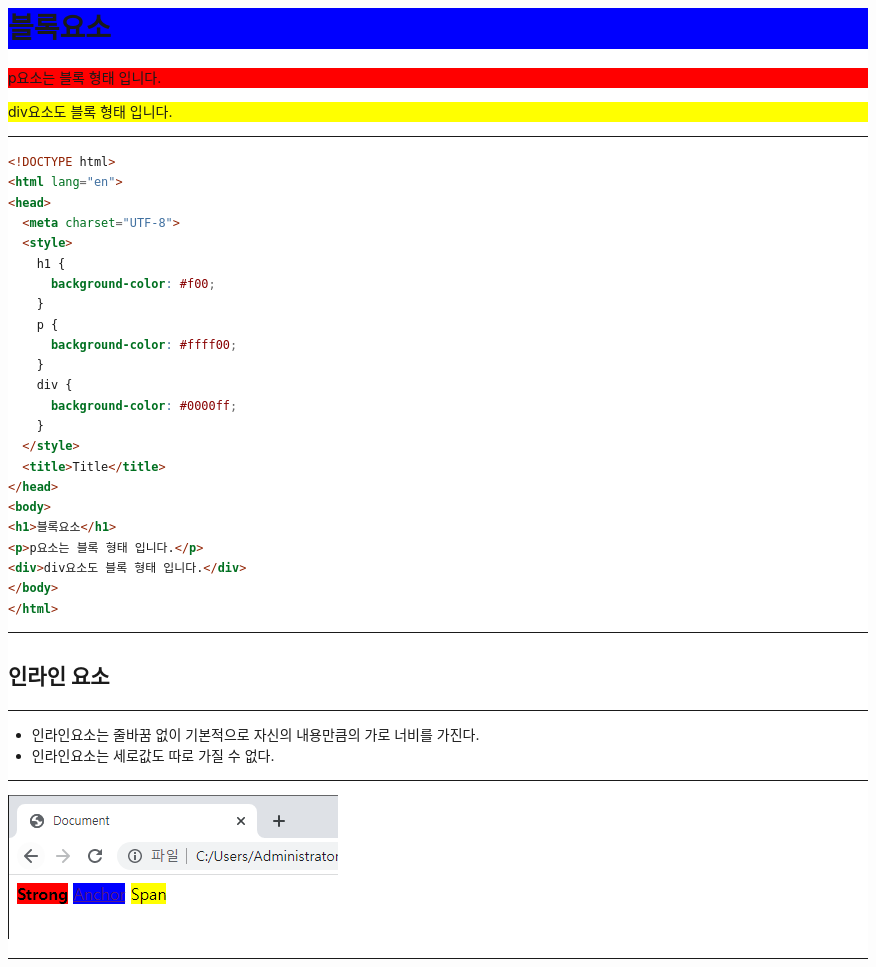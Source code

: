 
<!DOCTYPE html>
<html lang="en">
<head>
  <meta charset="UTF-8">
  <title>Title</title>
</head>
<body>
<h1 style="background-color: blue">블록요소</h1>
<p style="background-color: red">p요소는 블록 형태 입니다.</p>
<div style="background-color: yellow">div요소도 블록 형태 입니다.</div>
</body>
</html>

---

```html
<!DOCTYPE html>
<html lang="en">
<head>
  <meta charset="UTF-8">
  <style>
    h1 {
      background-color: #f00;
    }
    p {
      background-color: #ffff00;
    }
    div {
      background-color: #0000ff;
    }
  </style>
  <title>Title</title>
</head>
<body>
<h1>블록요소</h1>
<p>p요소는 블록 형태 입니다.</p>
<div>div요소도 블록 형태 입니다.</div>
</body>
</html>
```

---

## 인라인 요소

---

* 인라인요소는 줄바꿈 없이 기본적으로 자신의 내용만큼의 가로 너비를 가진다.
* 인라인요소는 세로값도 따로 가질 수 없다.

---

![inline](/assets/html/03_inline.png)

---